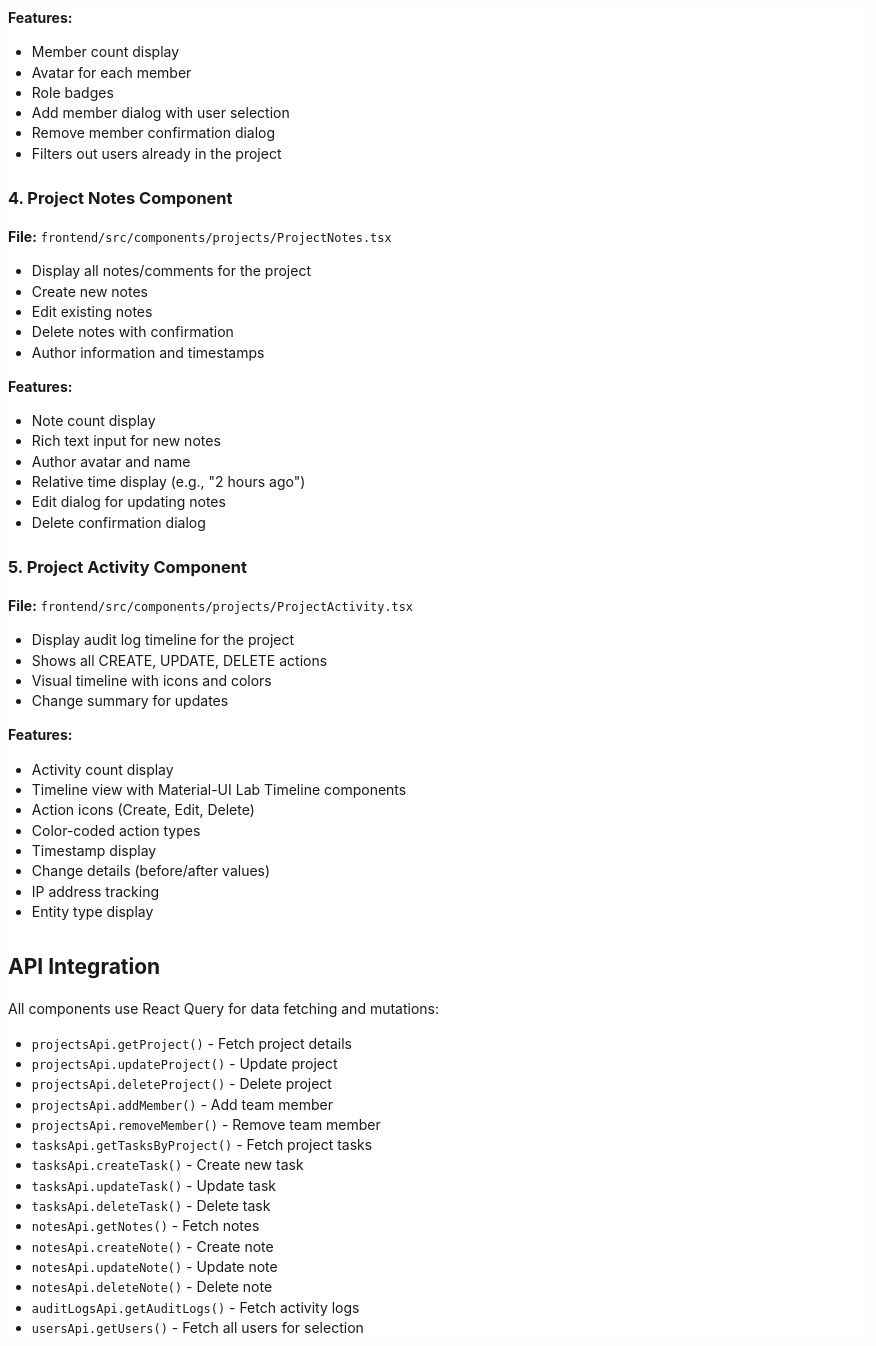**Features:**
- Member count display
- Avatar for each member
- Role badges
- Add member dialog with user selection
- Remove member confirmation dialog
- Filters out users already in the project

### 4. Project Notes Component
**File:** `frontend/src/components/projects/ProjectNotes.tsx`
- Display all notes/comments for the project
- Create new notes
- Edit existing notes
- Delete notes with confirmation
- Author information and timestamps

**Features:**
- Note count display
- Rich text input for new notes
- Author avatar and name
- Relative time display (e.g., "2 hours ago")
- Edit dialog for updating notes
- Delete confirmation dialog

### 5. Project Activity Component
**File:** `frontend/src/components/projects/ProjectActivity.tsx`
- Display audit log timeline for the project
- Shows all CREATE, UPDATE, DELETE actions
- Visual timeline with icons and colors
- Change summary for updates

**Features:**
- Activity count display
- Timeline view with Material-UI Lab Timeline components
- Action icons (Create, Edit, Delete)
- Color-coded action types
- Timestamp display
- Change details (before/after values)
- IP address tracking
- Entity type display

## API Integration

All components use React Query for data fetching and mutations:
- `projectsApi.getProject()` - Fetch project details
- `projectsApi.updateProject()` - Update project
- `projectsApi.deleteProject()` - Delete project
- `projectsApi.addMember()` - Add team member
- `projectsApi.removeMember()` - Remove team member
- `tasksApi.getTasksByProject()` - Fetch project tasks
- `tasksApi.createTask()` - Create new task
- `tasksApi.updateTask()` - Update task
- `tasksApi.deleteTask()` - Delete task
- `notesApi.getNotes()` - Fetch notes
- `notesApi.createNote()` - Create note
- `notesApi.updateNote()` - Update note
- `notesApi.deleteNote()` - Delete note
- `auditLogsApi.getAuditLogs()` - Fetch activity logs
- `usersApi.getUsers()` - Fetch all users for selection
